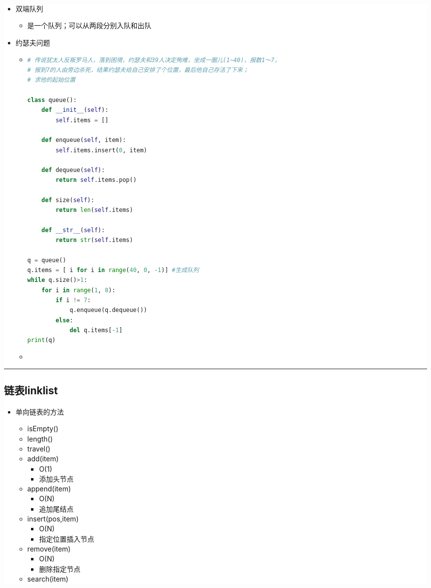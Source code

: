 *   双端队列

    *   是一个队列；可以从两段分别入队和出队

*   约瑟夫问题

    *   ```python
        # 传说犹太人反叛罗马人，落到困境，约瑟夫和39人决定殉难，坐成一圈儿(1~40)，报数1～7，
        # 报到7的人由旁边杀死，结果约瑟夫给自己安排了个位置，最后他自己存活了下来；
        # 求他的起始位置
        
        class queue():
            def __init__(self):
                self.items = []
            
            def enqueue(self, item):
                self.items.insert(0, item)
            
            def dequeue(self):
                return self.items.pop()
            
            def size(self):
                return len(self.items)
        
            def __str__(self):
                return str(self.items)
        
        q = queue()
        q.items = [ i for i in range(40, 0, -1)] #生成队列
        while q.size()>1:
            for i in range(1, 8):
                if i != 7:
                    q.enqueue(q.dequeue())
                else:
                    del q.items[-1]
        print(q)
        
        ```

    *   



---

## 链表linklist

*   单向链表的方法

    *   isEmpty()
    *   length()
    *   travel()
    *   add(item)
        *   O(1)
        *   添加头节点
    *   append(item)
        *   O(N)
        *   追加尾结点
    *   insert(pos,item)
        *   O(N)
        *   指定位置插入节点
    *   remove(item)
        *   O(N)
        *   删除指定节点
    *   search(item)